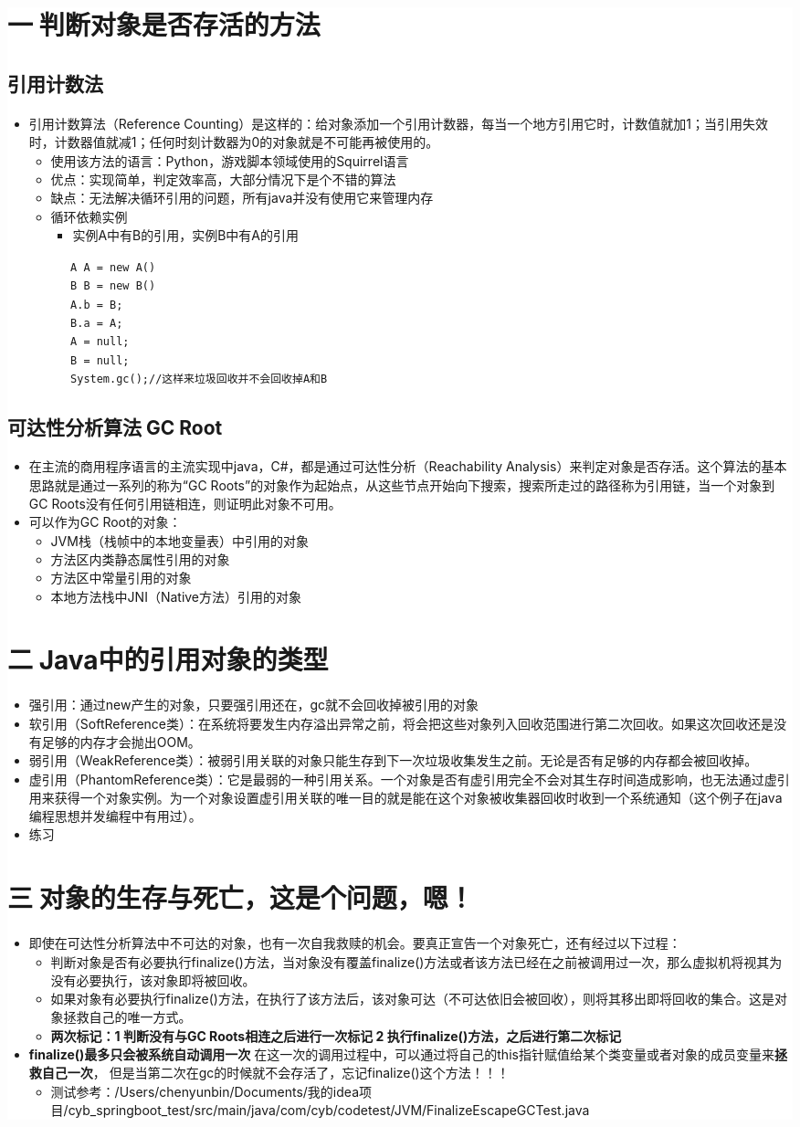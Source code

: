 # 一 判断对象是否存活的方法
## 引用计数法
- 引用计数算法（Reference Counting）是这样的：给对象添加一个引用计数器，每当一个地方引用它时，计数值就加1；当引用失效时，计数器值就减1；任何时刻计数器为0的对象就是不可能再被使用的。
    - 使用该方法的语言：Python，游戏脚本领域使用的Squirrel语言
    - 优点：实现简单，判定效率高，大部分情况下是个不错的算法
    - 缺点：无法解决循环引用的问题，所有java并没有使用它来管理内存
    - 循环依赖实例
        - 实例A中有B的引用，实例B中有A的引用
         ```
            A A = new A()
            B B = new B()
            A.b = B;
            B.a = A; 
            A = null;
            B = null;
            System.gc();//这样来垃圾回收并不会回收掉A和B
         ```
    
## 可达性分析算法 GC Root
- 在主流的商用程序语言的主流实现中java，C#，都是通过可达性分析（Reachability Analysis）来判定对象是否存活。这个算法的基本思路就是通过一系列的称为“GC Roots”的对象作为起始点，从这些节点开始向下搜索，搜索所走过的路径称为引用链，当一个对象到GC Roots没有任何引用链相连，则证明此对象不可用。
- 可以作为GC Root的对象：
    - JVM栈（栈帧中的本地变量表）中引用的对象
    - 方法区内类静态属性引用的对象
    - 方法区中常量引用的对象
    - 本地方法栈中JNI（Native方法）引用的对象
# 二 Java中的引用对象的类型
- 强引用：通过new产生的对象，只要强引用还在，gc就不会回收掉被引用的对象
- 软引用（SoftReference类）：在系统将要发生内存溢出异常之前，将会把这些对象列入回收范围进行第二次回收。如果这次回收还是没有足够的内存才会抛出OOM。
- 弱引用（WeakReference类）：被弱引用关联的对象只能生存到下一次垃圾收集发生之前。无论是否有足够的内存都会被回收掉。
- 虚引用（PhantomReference类）：它是最弱的一种引用关系。一个对象是否有虚引用完全不会对其生存时间造成影响，也无法通过虚引用来获得一个对象实例。为一个对象设置虚引用关联的唯一目的就是能在这个对象被收集器回收时收到一个系统通知（这个例子在java编程思想并发编程中有用过）。
- 练习

# 三 对象的生存与死亡，这是个问题，嗯！
- 即使在可达性分析算法中不可达的对象，也有一次自我救赎的机会。要真正宣告一个对象死亡，还有经过以下过程：
    - 判断对象是否有必要执行finalize()方法，当对象没有覆盖finalize()方法或者该方法已经在之前被调用过一次，那么虚拟机将视其为没有必要执行，该对象即将被回收。
    - 如果对象有必要执行finalize()方法，在执行了该方法后，该对象可达（不可达依旧会被回收），则将其移出即将回收的集合。这是对象拯救自己的唯一方式。
    - **两次标记：1 判断没有与GC Roots相连之后进行一次标记  2 执行finalize()方法，之后进行第二次标记**
- **finalize()最多只会被系统自动调用一次** 在这一次的调用过程中，可以通过将自己的this指针赋值给某个类变量或者对象的成员变量来**拯救自己一次**，
但是当第二次在gc的时候就不会存活了，忘记finalize()这个方法！！！
    - 测试参考：/Users/chenyunbin/Documents/我的idea项目/cyb_springboot_test/src/main/java/com/cyb/codetest/JVM/FinalizeEscapeGCTest.java
 